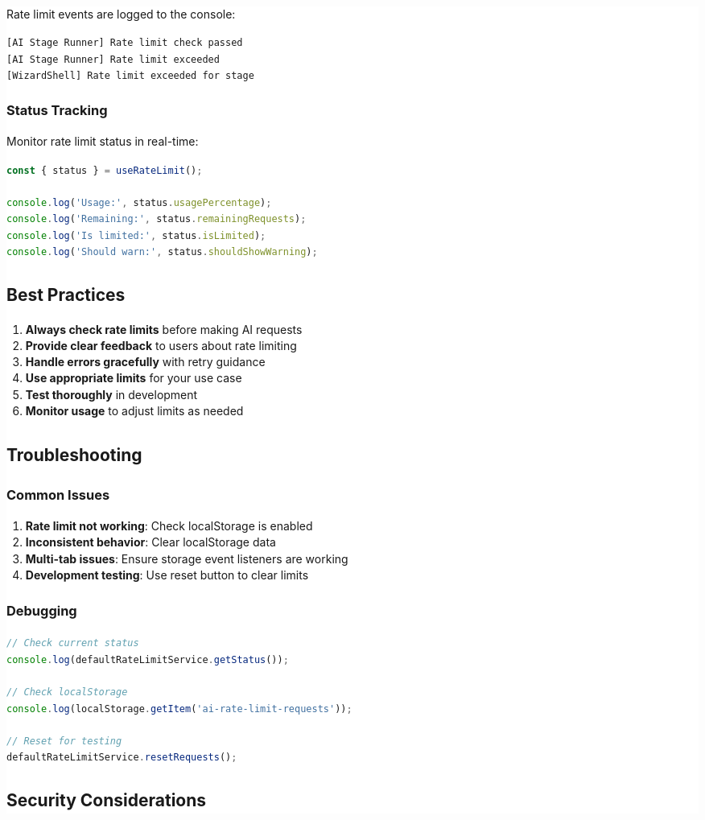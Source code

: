 Rate limit events are logged to the console:

```
[AI Stage Runner] Rate limit check passed
[AI Stage Runner] Rate limit exceeded
[WizardShell] Rate limit exceeded for stage
```

### Status Tracking

Monitor rate limit status in real-time:

```typescript
const { status } = useRateLimit();

console.log('Usage:', status.usagePercentage);
console.log('Remaining:', status.remainingRequests);
console.log('Is limited:', status.isLimited);
console.log('Should warn:', status.shouldShowWarning);
```

## Best Practices

1. **Always check rate limits** before making AI requests
2. **Provide clear feedback** to users about rate limiting
3. **Handle errors gracefully** with retry guidance
4. **Use appropriate limits** for your use case
5. **Test thoroughly** in development
6. **Monitor usage** to adjust limits as needed

## Troubleshooting

### Common Issues

1. **Rate limit not working**: Check localStorage is enabled
2. **Inconsistent behavior**: Clear localStorage data
3. **Multi-tab issues**: Ensure storage event listeners are working
4. **Development testing**: Use reset button to clear limits

### Debugging

```typescript
// Check current status
console.log(defaultRateLimitService.getStatus());

// Check localStorage
console.log(localStorage.getItem('ai-rate-limit-requests'));

// Reset for testing
defaultRateLimitService.resetRequests();
```

## Security Considerations

